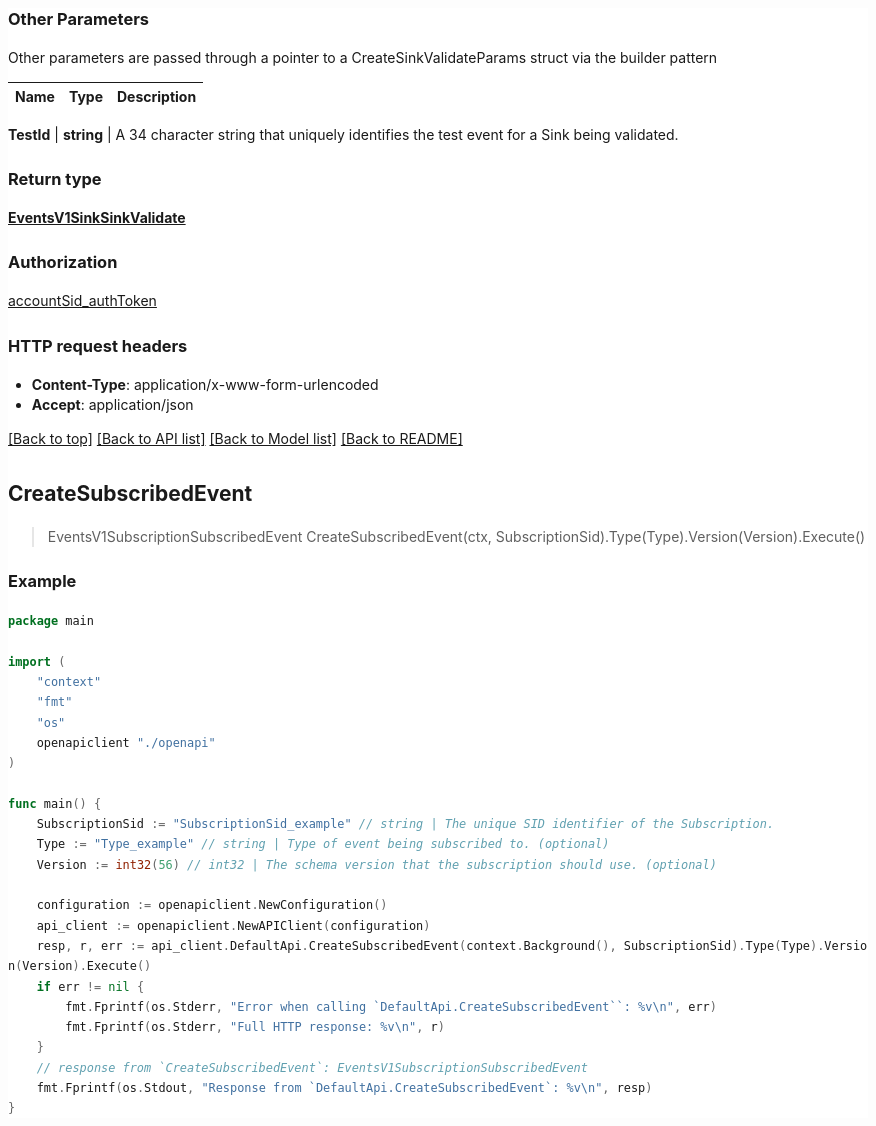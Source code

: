 ### Other Parameters

Other parameters are passed through a pointer to a CreateSinkValidateParams struct via the builder pattern


Name | Type | Description
------------- | ------------- | -------------

 **TestId** | **string** | A 34 character string that uniquely identifies the test event for a Sink being validated.

### Return type

[**EventsV1SinkSinkValidate**](EventsV1SinkSinkValidate.md)

### Authorization

[accountSid_authToken](../README.md#accountSid_authToken)

### HTTP request headers

- **Content-Type**: application/x-www-form-urlencoded
- **Accept**: application/json

[[Back to top]](#) [[Back to API list]](../README.md#documentation-for-api-endpoints)
[[Back to Model list]](../README.md#documentation-for-models)
[[Back to README]](../README.md)


## CreateSubscribedEvent

> EventsV1SubscriptionSubscribedEvent CreateSubscribedEvent(ctx, SubscriptionSid).Type(Type).Version(Version).Execute()





### Example

```go
package main

import (
    "context"
    "fmt"
    "os"
    openapiclient "./openapi"
)

func main() {
    SubscriptionSid := "SubscriptionSid_example" // string | The unique SID identifier of the Subscription.
    Type := "Type_example" // string | Type of event being subscribed to. (optional)
    Version := int32(56) // int32 | The schema version that the subscription should use. (optional)

    configuration := openapiclient.NewConfiguration()
    api_client := openapiclient.NewAPIClient(configuration)
    resp, r, err := api_client.DefaultApi.CreateSubscribedEvent(context.Background(), SubscriptionSid).Type(Type).Version(Version).Execute()
    if err != nil {
        fmt.Fprintf(os.Stderr, "Error when calling `DefaultApi.CreateSubscribedEvent``: %v\n", err)
        fmt.Fprintf(os.Stderr, "Full HTTP response: %v\n", r)
    }
    // response from `CreateSubscribedEvent`: EventsV1SubscriptionSubscribedEvent
    fmt.Fprintf(os.Stdout, "Response from `DefaultApi.CreateSubscribedEvent`: %v\n", resp)
}
```